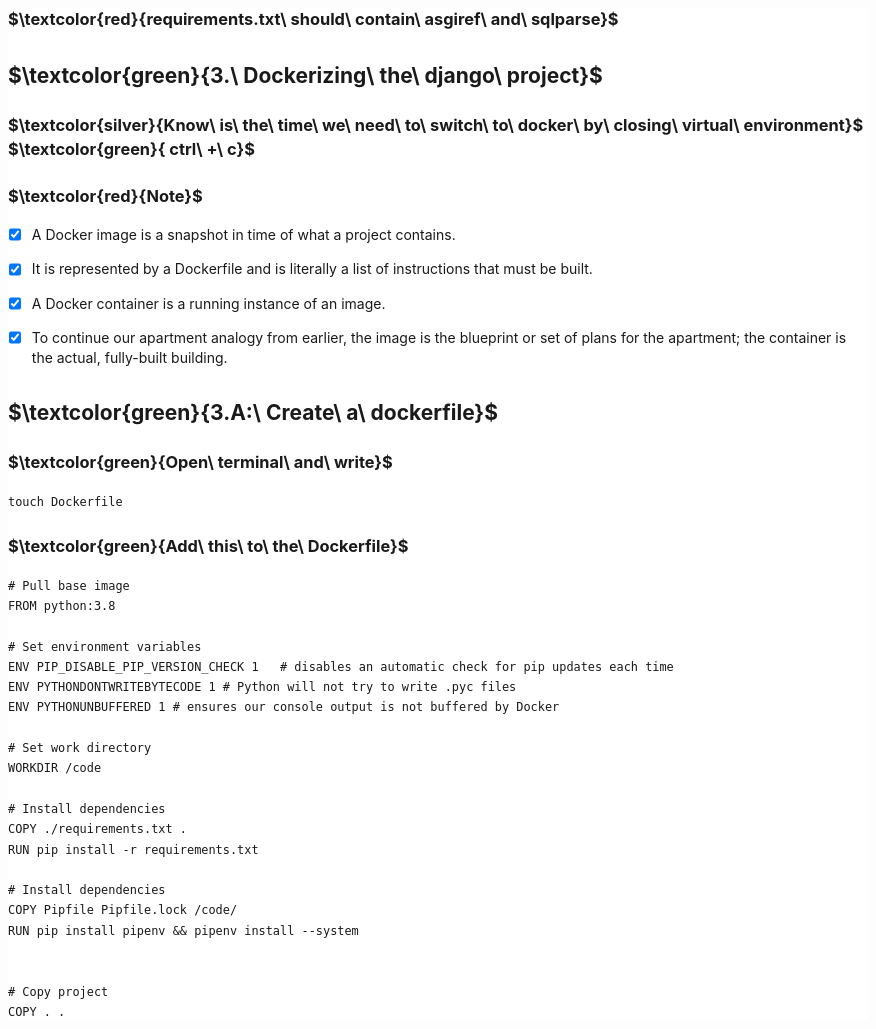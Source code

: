 ### $\textcolor{red}{requirements.txt\ should\ contain\ asgiref\ and\ sqlparse}$ 
 
 ## $\textcolor{green}{3.\ Dockerizing\ the\ django\ project}$ 
 ### $\textcolor{silver}{Know\ is\ the\ time\ we\ need\ to\ switch\ to\ docker\ by\ closing\ virtual\ environment}$ $\textcolor{green}{ ctrl\ +\ c}$ 

### $\textcolor{red}{Note}$ 

-[x] A Docker image is a snapshot in time of what a project contains.

-[x] It is represented by a Dockerfile and is literally a list of instructions that must be built.

-[x] A Docker container is a running instance
of an image. 

-[x] To continue our apartment analogy from earlier, the image is the blueprint or set of
plans for the apartment; the container is the actual, fully-built building.

## $\textcolor{green}{3.A:\ Create\ a\ dockerfile}$ 
### $\textcolor{green}{Open\ terminal\ and\ write}$ 
```
touch Dockerfile
```
### $\textcolor{green}{Add\ this\ to\ the\ Dockerfile}$ 

```
# Pull base image
FROM python:3.8

# Set environment variables
ENV PIP_DISABLE_PIP_VERSION_CHECK 1   # disables an automatic check for pip updates each time
ENV PYTHONDONTWRITEBYTECODE 1 # Python will not try to write .pyc files
ENV PYTHONUNBUFFERED 1 # ensures our console output is not buffered by Docker

# Set work directory
WORKDIR /code

# Install dependencies
COPY ./requirements.txt .
RUN pip install -r requirements.txt

# Install dependencies
COPY Pipfile Pipfile.lock /code/
RUN pip install pipenv && pipenv install --system


# Copy project
COPY . .
```
